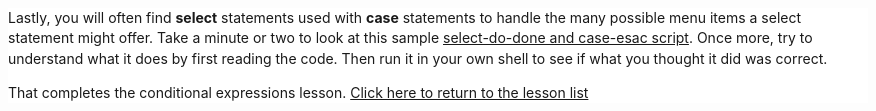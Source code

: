 Lastly, you will often find __select__ statements used with __case__ statements to handle the many possible menu items a select statement might offer. Take a minute or two to look at this sample [select-do-done and case-esac script](./samples/select-do-done.sh). Once more, try to understand what it does by first reading the code. Then run it in your own shell to see if what you thought it did was correct.

That completes the conditional expressions lesson. [Click here to return to the lesson list](../README.md)
